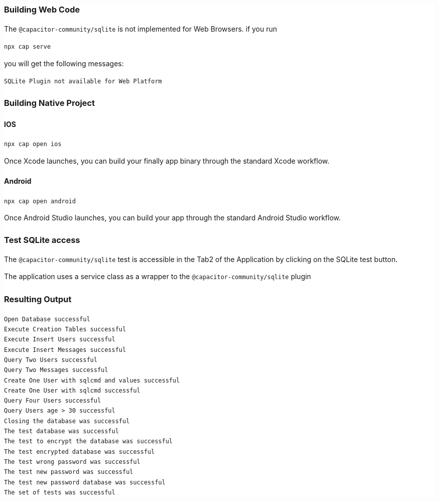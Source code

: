 ### Building Web Code

The ```@capacitor-community/sqlite``` is not implemented for Web Browsers.
if you run

```bash
npx cap serve
```
you will get the following messages:
```
SQLite Plugin not available for Web Platform
```

### Building Native Project

#### IOS

```bash
npx cap open ios
```
Once Xcode launches, you can build your finally app binary through the standard Xcode workflow.

#### Android

```bash
npx cap open android
```
Once Android Studio launches, you can build your app through the standard Android Studio workflow.

### Test SQLite access

The ```@capacitor-community/sqlite``` test is accessible in the Tab2 of the Application by clicking on the SQLite test button.

The application uses a service class as a wrapper to the ```@capacitor-community/sqlite``` plugin 

### Resulting Output

```
Open Database successful
Execute Creation Tables successful
Execute Insert Users successful
Execute Insert Messages successful
Query Two Users successful
Query Two Messages successful
Create One User with sqlcmd and values successful
Create One User with sqlcmd successful
Query Four Users successful
Query Users age > 30 successful
Closing the database was successful
The test database was successful
The test to encrypt the database was successful
The test encrypted database was successful
The test wrong password was successful
The test new password was successful
The test new password database was successful
The set of tests was successful
```

